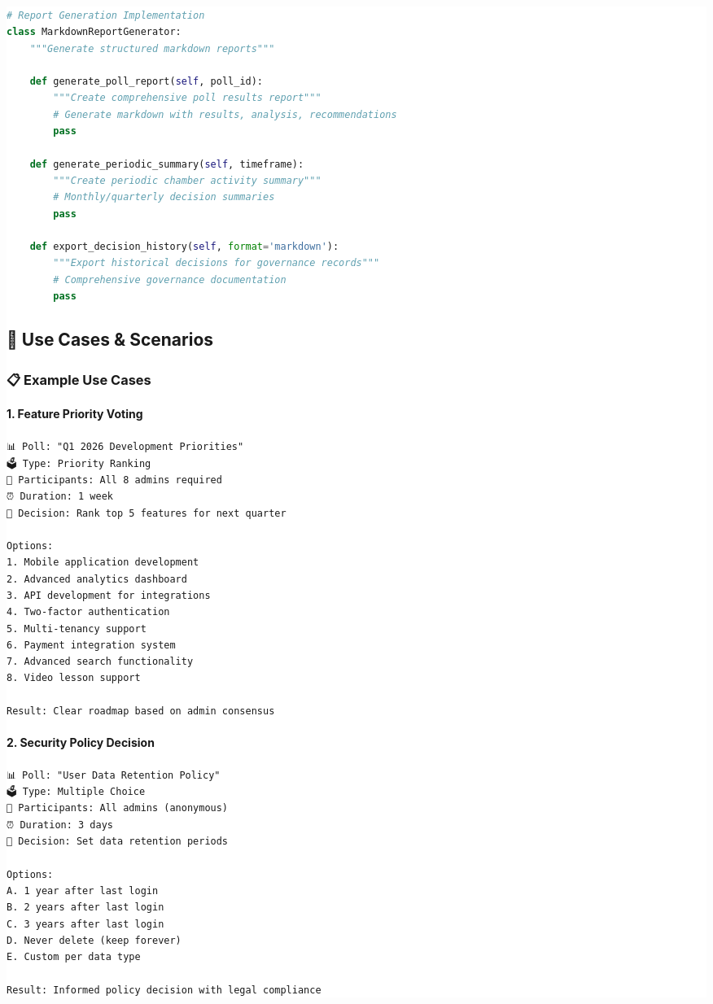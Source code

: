 ```python
# Report Generation Implementation
class MarkdownReportGenerator:
    """Generate structured markdown reports"""
    
    def generate_poll_report(self, poll_id):
        """Create comprehensive poll results report"""
        # Generate markdown with results, analysis, recommendations
        pass
    
    def generate_periodic_summary(self, timeframe):
        """Create periodic chamber activity summary"""
        # Monthly/quarterly decision summaries
        pass
    
    def export_decision_history(self, format='markdown'):
        """Export historical decisions for governance records"""
        # Comprehensive governance documentation
        pass
```

## 🎯 Use Cases & Scenarios

### 📋 Example Use Cases

#### **1. Feature Priority Voting**
```
📊 Poll: "Q1 2026 Development Priorities"
🗳️ Type: Priority Ranking
👥 Participants: All 8 admins required
⏰ Duration: 1 week
🎯 Decision: Rank top 5 features for next quarter

Options:
1. Mobile application development
2. Advanced analytics dashboard  
3. API development for integrations
4. Two-factor authentication
5. Multi-tenancy support
6. Payment integration system
7. Advanced search functionality
8. Video lesson support

Result: Clear roadmap based on admin consensus
```

#### **2. Security Policy Decision**
```
📊 Poll: "User Data Retention Policy"
🗳️ Type: Multiple Choice
👥 Participants: All admins (anonymous)
⏰ Duration: 3 days
🎯 Decision: Set data retention periods

Options:
A. 1 year after last login
B. 2 years after last login
C. 3 years after last login
D. Never delete (keep forever)
E. Custom per data type

Result: Informed policy decision with legal compliance
```
